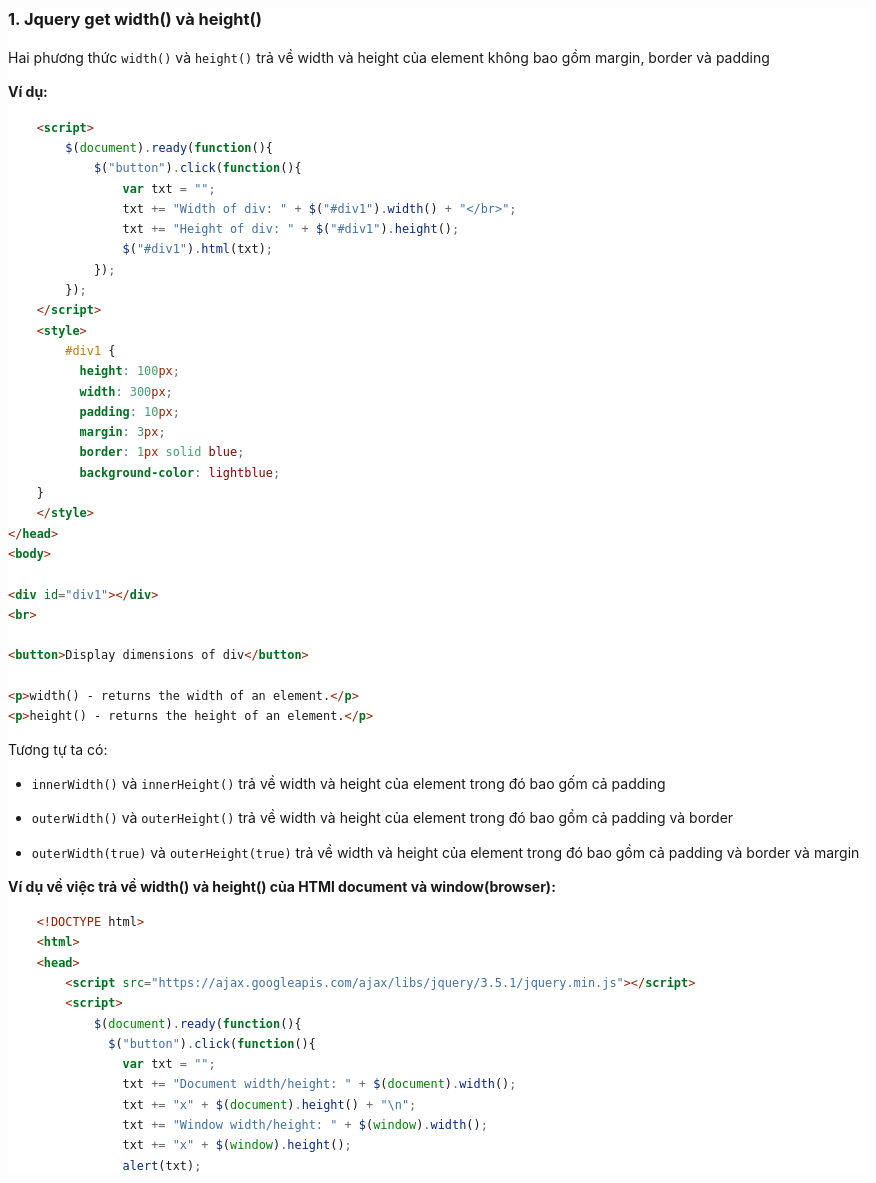 ### 1. Jquery get width() và height()

Hai phương thức `width()` và `height()` trả về width và height của element không bao gồm margin, border và padding

**Ví dụ:**

```html
    <script>
        $(document).ready(function(){
            $("button").click(function(){
                var txt = "";
                txt += "Width of div: " + $("#div1").width() + "</br>";
                txt += "Height of div: " + $("#div1").height();
                $("#div1").html(txt);
            });
        });
    </script>
    <style>
        #div1 {
          height: 100px;
          width: 300px;
          padding: 10px;
          margin: 3px;
          border: 1px solid blue;
          background-color: lightblue;
    }
    </style>
</head>
<body>

<div id="div1"></div>
<br>

<button>Display dimensions of div</button>

<p>width() - returns the width of an element.</p>
<p>height() - returns the height of an element.</p>

```

Tương tự ta có:

- `innerWidth()` và `innerHeight()` trả về width và height của element trong đó bao gốm cả padding

- `outerWidth()` và `outerHeight()` trả về width và height của element trong đó bao gồm cả padding và border

- `outerWidth(true)` và `outerHeight(true)` trả về width và height của element trong đó bao gồm cả padding và border và margin

**Ví dụ về việc trả về width() và height() của HTMl document và window(browser):**

```html
    <!DOCTYPE html>
    <html>
    <head>
        <script src="https://ajax.googleapis.com/ajax/libs/jquery/3.5.1/jquery.min.js"></script>
        <script>
            $(document).ready(function(){
              $("button").click(function(){
                var txt = "";
                txt += "Document width/height: " + $(document).width();
                txt += "x" + $(document).height() + "\n";
                txt += "Window width/height: " + $(window).width();
                txt += "x" + $(window).height();
                alert(txt);
```